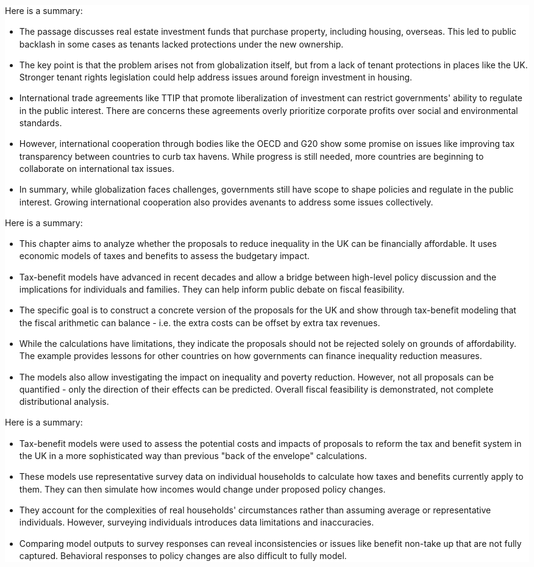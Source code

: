  Here is a summary:

- The passage discusses real estate investment funds that purchase property, including housing, overseas. This led to public backlash in some cases as tenants lacked protections under the new ownership. 

- The key point is that the problem arises not from globalization itself, but from a lack of tenant protections in places like the UK. Stronger tenant rights legislation could help address issues around foreign investment in housing.

- International trade agreements like TTIP that promote liberalization of investment can restrict governments' ability to regulate in the public interest. There are concerns these agreements overly prioritize corporate profits over social and environmental standards. 

- However, international cooperation through bodies like the OECD and G20 show some promise on issues like improving tax transparency between countries to curb tax havens. While progress is still needed, more countries are beginning to collaborate on international tax issues.

- In summary, while globalization faces challenges, governments still have scope to shape policies and regulate in the public interest. Growing international cooperation also provides avenants to address some issues collectively.

 Here is a summary:

- This chapter aims to analyze whether the proposals to reduce inequality in the UK can be financially affordable. It uses economic models of taxes and benefits to assess the budgetary impact. 

- Tax-benefit models have advanced in recent decades and allow a bridge between high-level policy discussion and the implications for individuals and families. They can help inform public debate on fiscal feasibility.

- The specific goal is to construct a concrete version of the proposals for the UK and show through tax-benefit modeling that the fiscal arithmetic can balance - i.e. the extra costs can be offset by extra tax revenues. 

- While the calculations have limitations, they indicate the proposals should not be rejected solely on grounds of affordability. The example provides lessons for other countries on how governments can finance inequality reduction measures. 

- The models also allow investigating the impact on inequality and poverty reduction. However, not all proposals can be quantified - only the direction of their effects can be predicted. Overall fiscal feasibility is demonstrated, not complete distributional analysis.

 Here is a summary:

- Tax-benefit models were used to assess the potential costs and impacts of proposals to reform the tax and benefit system in the UK in a more sophisticated way than previous "back of the envelope" calculations. 

- These models use representative survey data on individual households to calculate how taxes and benefits currently apply to them. They can then simulate how incomes would change under proposed policy changes. 

- They account for the complexities of real households' circumstances rather than assuming average or representative individuals. However, surveying individuals introduces data limitations and inaccuracies.

- Comparing model outputs to survey responses can reveal inconsistencies or issues like benefit non-take up that are not fully captured. Behavioral responses to policy changes are also difficult to fully model.

